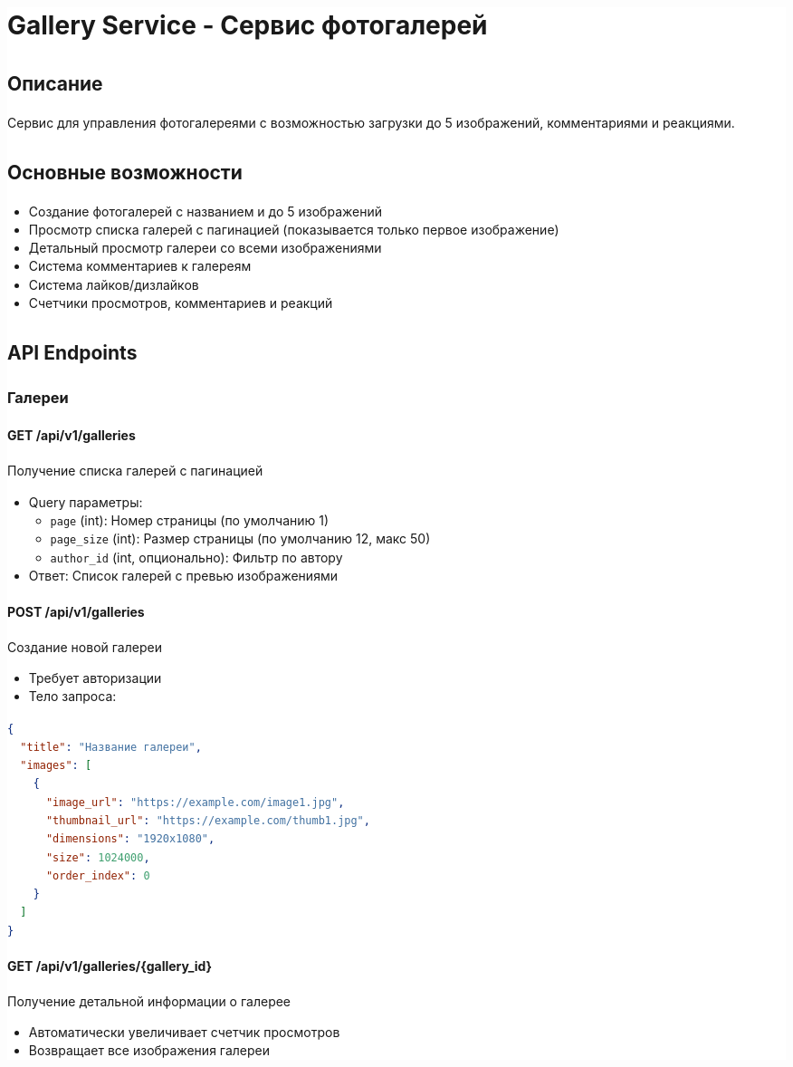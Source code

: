 # Gallery Service - Сервис фотогалерей

## Описание
Сервис для управления фотогалереями с возможностью загрузки до 5 изображений, комментариями и реакциями.

## Основные возможности
- Создание фотогалерей с названием и до 5 изображений
- Просмотр списка галерей с пагинацией (показывается только первое изображение)
- Детальный просмотр галереи со всеми изображениями
- Система комментариев к галереям
- Система лайков/дизлайков
- Счетчики просмотров, комментариев и реакций

## API Endpoints

### Галереи

#### GET /api/v1/galleries
Получение списка галерей с пагинацией
- Query параметры:
  - `page` (int): Номер страницы (по умолчанию 1)
  - `page_size` (int): Размер страницы (по умолчанию 12, макс 50)
  - `author_id` (int, опционально): Фильтр по автору
- Ответ: Список галерей с превью изображениями

#### POST /api/v1/galleries
Создание новой галереи
- Требует авторизации
- Тело запроса:
```json
{
  "title": "Название галереи",
  "images": [
    {
      "image_url": "https://example.com/image1.jpg",
      "thumbnail_url": "https://example.com/thumb1.jpg",
      "dimensions": "1920x1080",
      "size": 1024000,
      "order_index": 0
    }
  ]
}
```

#### GET /api/v1/galleries/{gallery_id}
Получение детальной информации о галерее
- Автоматически увеличивает счетчик просмотров
- Возвращает все изображения галереи
